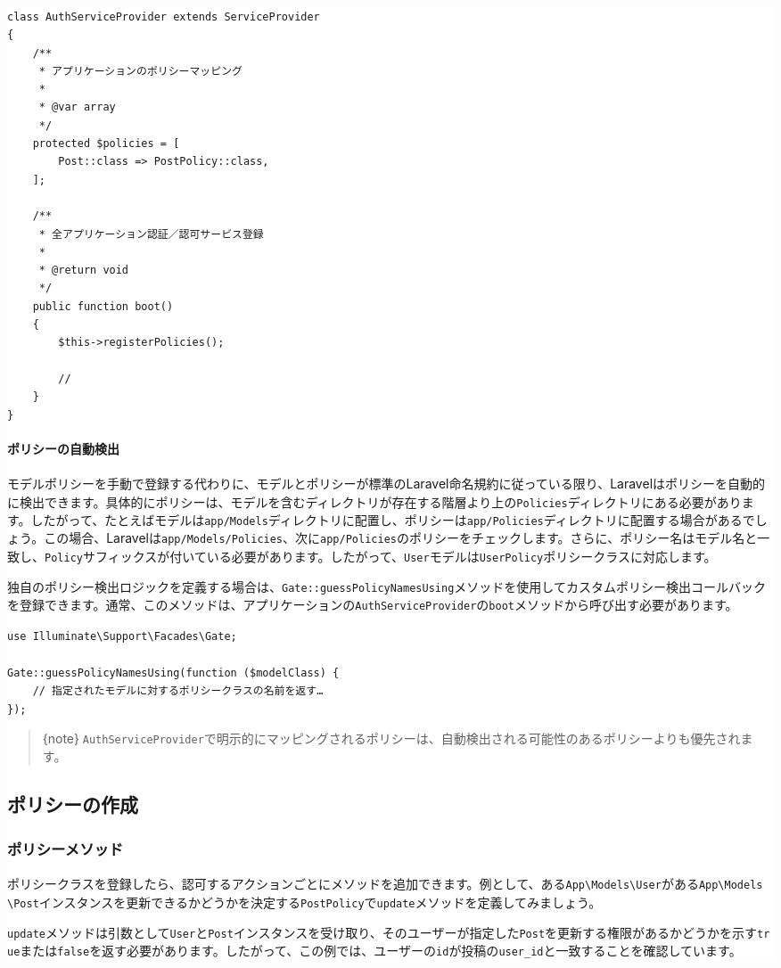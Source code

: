     class AuthServiceProvider extends ServiceProvider
    {
        /**
         * アプリケーションのポリシーマッピング
         *
         * @var array
         */
        protected $policies = [
            Post::class => PostPolicy::class,
        ];

        /**
         * 全アプリケーション認証／認可サービス登録
         *
         * @return void
         */
        public function boot()
        {
            $this->registerPolicies();

            //
        }
    }

<a name="policy-auto-discovery"></a>
#### ポリシーの自動検出

モデルポリシーを手動で登録する代わりに、モデルとポリシーが標準のLaravel命名規約に従っている限り、Laravelはポリシーを自動的に検出できます。具体的にポリシーは、モデルを含むディレクトリが存在する階層より上の`Policies`ディレクトリにある必要があります。したがって、たとえばモデルは`app/Models`ディレクトリに配置し、ポリシーは`app/Policies`ディレクトリに配置する場合があるでしょう。この場合、Laravelは`app/Models/Policies`、次に`app/Policies`のポリシーをチェックします。さらに、ポリシー名はモデル名と一致し、`Policy`サフィックスが付いている必要があります。したがって、`User`モデルは`UserPolicy`ポリシークラスに対応します。

独自のポリシー検出ロジックを定義する場合は、`Gate::guessPolicyNamesUsing`メソッドを使用してカスタムポリシー検出コールバックを登録できます。通常、このメソッドは、アプリケーションの`AuthServiceProvider`の`boot`メソッドから呼び出す必要があります。

    use Illuminate\Support\Facades\Gate;

    Gate::guessPolicyNamesUsing(function ($modelClass) {
        // 指定されたモデルに対するポリシークラスの名前を返す…
    });

> {note} `AuthServiceProvider`で明示的にマッピングされるポリシーは、自動検出される可能性のあるポリシーよりも優先されます。

<a name="writing-policies"></a>
## ポリシーの作成

<a name="policy-methods"></a>
### ポリシーメソッド

ポリシークラスを登録したら、認可するアクションごとにメソッドを追加できます。例として、ある`App\Models\User`がある`App\Models\Post`インスタンスを更新できるかどうかを決定する`PostPolicy`で`update`メソッドを定義してみましょう。

`update`メソッドは引数として`User`と`Post`インスタンスを受け取り、そのユーザーが指定した`Post`を更新する権限があるかどうかを示す`true`または`false`を返す必要があります。したがって、この例では、ユーザーの`id`が投稿の`user_id`と一致することを確認しています。
